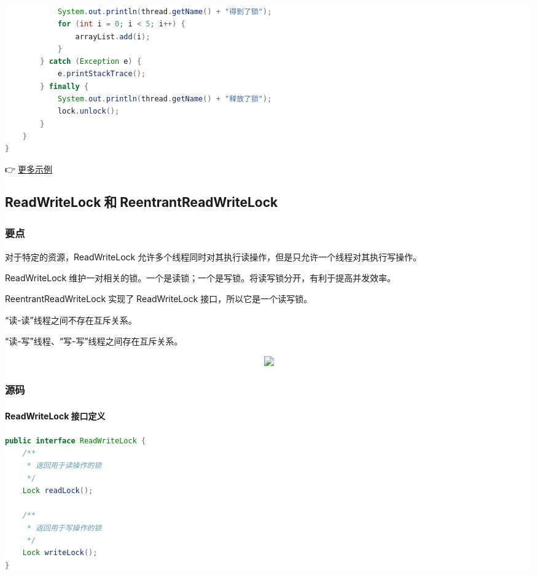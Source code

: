 ```java
            System.out.println(thread.getName() + "得到了锁");
            for (int i = 0; i < 5; i++) {
                arrayList.add(i);
            }
        } catch (Exception e) {
            e.printStackTrace();
        } finally {
            System.out.println(thread.getName() + "释放了锁");
            lock.unlock();
        }
    }
}
```

:point_right: [更多示例](https://github.com/dunwu/JavaCore/tree/master/codes/concurrent/src/main/java/io/github/dunwu/javase/concurrent/lock)

## ReadWriteLock 和 ReentrantReadWriteLock

### 要点

对于特定的资源，ReadWriteLock 允许多个线程同时对其执行读操作，但是只允许一个线程对其执行写操作。

ReadWriteLock 维护一对相关的锁。一个是读锁；一个是写锁。将读写锁分开，有利于提高并发效率。

ReentrantReadWriteLock 实现了 ReadWriteLock 接口，所以它是一个读写锁。

“读-读”线程之间不存在互斥关系。

“读-写”线程、“写-写”线程之间存在互斥关系。

<p align="center">
  <img src="https://raw.githubusercontent.com/dunwu/JavaCore/master/images/concurrent/ReadWriteLock.jpg">
</p>

### 源码

#### ReadWriteLock 接口定义

```java
public interface ReadWriteLock {
    /**
     * 返回用于读操作的锁
     */
    Lock readLock();

    /**
     * 返回用于写操作的锁
     */
    Lock writeLock();
}
```
